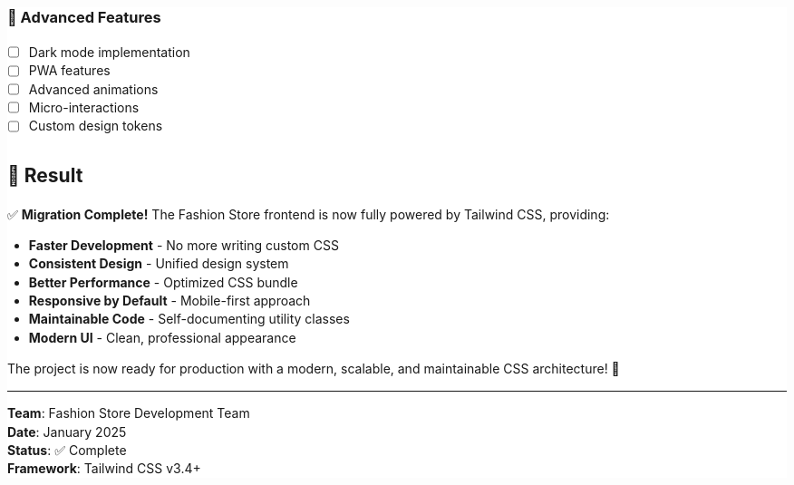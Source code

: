 ### 📱 Advanced Features

- [ ] Dark mode implementation
- [ ] PWA features
- [ ] Advanced animations
- [ ] Micro-interactions
- [ ] Custom design tokens

## 🎉 Result

✅ **Migration Complete!** The Fashion Store frontend is now fully powered by Tailwind CSS, providing:

- **Faster Development** - No more writing custom CSS
- **Consistent Design** - Unified design system
- **Better Performance** - Optimized CSS bundle
- **Responsive by Default** - Mobile-first approach
- **Maintainable Code** - Self-documenting utility classes
- **Modern UI** - Clean, professional appearance

The project is now ready for production with a modern, scalable, and maintainable CSS architecture! 🚀

---

**Team**: Fashion Store Development Team  
**Date**: January 2025  
**Status**: ✅ Complete  
**Framework**: Tailwind CSS v3.4+
